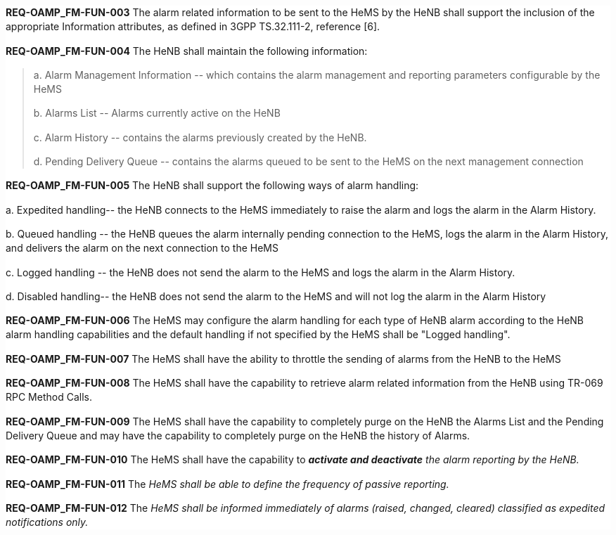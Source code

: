 **REQ-OAMP\_FM-FUN-003** The alarm related information to be sent to the
HeMS by the HeNB shall support the inclusion of the appropriate
Information attributes, as defined in 3GPP TS.32.111-2, reference \[6\].

**REQ-OAMP\_FM-FUN-004** The HeNB shall maintain the following
information:

> a\. Alarm Management Information -- which contains the alarm
> management and reporting parameters configurable by the HeMS
>
> b\. Alarms List -- Alarms currently active on the HeNB
>
> c\. Alarm History -- contains the alarms previously created by the
> HeNB.
>
> d\. Pending Delivery Queue -- contains the alarms queued to be sent to
> the HeMS on the next management connection

**REQ-OAMP\_FM-FUN-005** The HeNB shall support the following ways of
alarm handling:

a\. Expedited handling-- the HeNB connects to the HeMS immediately to
raise the alarm and logs the alarm in the Alarm History.

b\. Queued handling -- the HeNB queues the alarm internally pending
connection to the HeMS, logs the alarm in the Alarm History, and
delivers the alarm on the next connection to the HeMS

c\. Logged handling -- the HeNB does not send the alarm to the HeMS and
logs the alarm in the Alarm History.

d\. Disabled handling-- the HeNB does not send the alarm to the HeMS and
will not log the alarm in the Alarm History

**REQ-OAMP\_FM-FUN-006** The HeMS may configure the alarm handling for
each type of HeNB alarm according to the HeNB alarm handling
capabilities and the default handling if not specified by the HeMS shall
be "Logged handling".

**REQ-OAMP\_FM-FUN-007** The HeMS shall have the ability to throttle the
sending of alarms from the HeNB to the HeMS

**REQ-OAMP\_FM-FUN-008** The HeMS shall have the capability to retrieve
alarm related information from the HeNB using TR-069 RPC Method Calls.

**REQ-OAMP\_FM-FUN-009** The HeMS shall have the capability to
completely purge on the HeNB the Alarms List and the Pending Delivery
Queue and may have the capability to completely purge on the HeNB the
history of Alarms.

**REQ-OAMP\_FM-FUN-010** The HeMS shall have the capability to
***activate and deactivate** the alarm reporting by the HeNB.*

**REQ-OAMP\_FM-FUN-011** The *HeMS shall be able to define the frequency
of passive reporting.*

**REQ-OAMP\_FM-FUN-012** The *HeMS shall be informed immediately of
alarms (raised, changed, cleared) classified as expedited notifications
only.*
